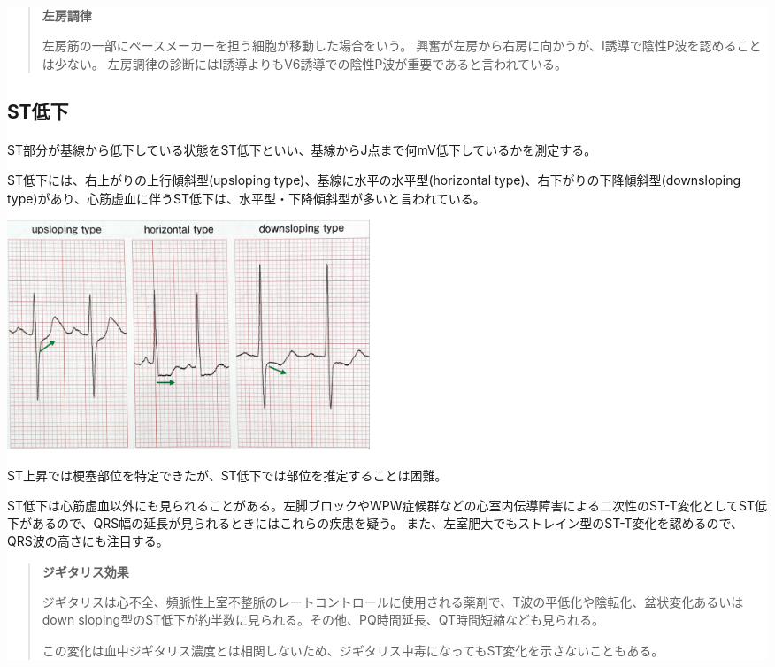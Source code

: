 > **左房調律**
>
> 左房筋の一部にペースメーカーを担う細胞が移動した場合をいう。
> 興奮が左房から右房に向かうが、I誘導で陰性P波を認めることは少ない。
> 左房調律の診断にはI誘導よりもV6誘導での陰性P波が重要であると言われている。

## ST低下

ST部分が基線から低下している状態をST低下といい、基線からJ点まで何mV低下しているかを測定する。

ST低下には、右上がりの上行傾斜型(upsloping type)、基線に水平の水平型(horizontal type)、右下がりの下降傾斜型(downsloping type)があり、心筋虚血に伴うST低下は、水平型・下降傾斜型が多いと言われている。

<img src="心電図.assets/image-20201231124126065.png" alt="image-20201231124126065" style="zoom:40%;" />

ST上昇では梗塞部位を特定できたが、ST低下では部位を推定することは困難。

ST低下は心筋虚血以外にも見られることがある。左脚ブロックやWPW症候群などの心室内伝導障害による二次性のST-T変化としてST低下があるので、QRS幅の延長が見られるときにはこれらの疾患を疑う。
また、左室肥大でもストレイン型のST-T変化を認めるので、QRS波の高さにも注目する。

> **ジギタリス効果**
>
> ジギタリスは心不全、頻脈性上室不整脈のレートコントロールに使用される薬剤で、T波の平低化や陰転化、盆状変化あるいはdown sloping型のST低下が約半数に見られる。その他、PQ時間延長、QT時間短縮なども見られる。
>
> この変化は血中ジギタリス濃度とは相関しないため、ジギタリス中毒になってもST変化を示さないこともある。
>